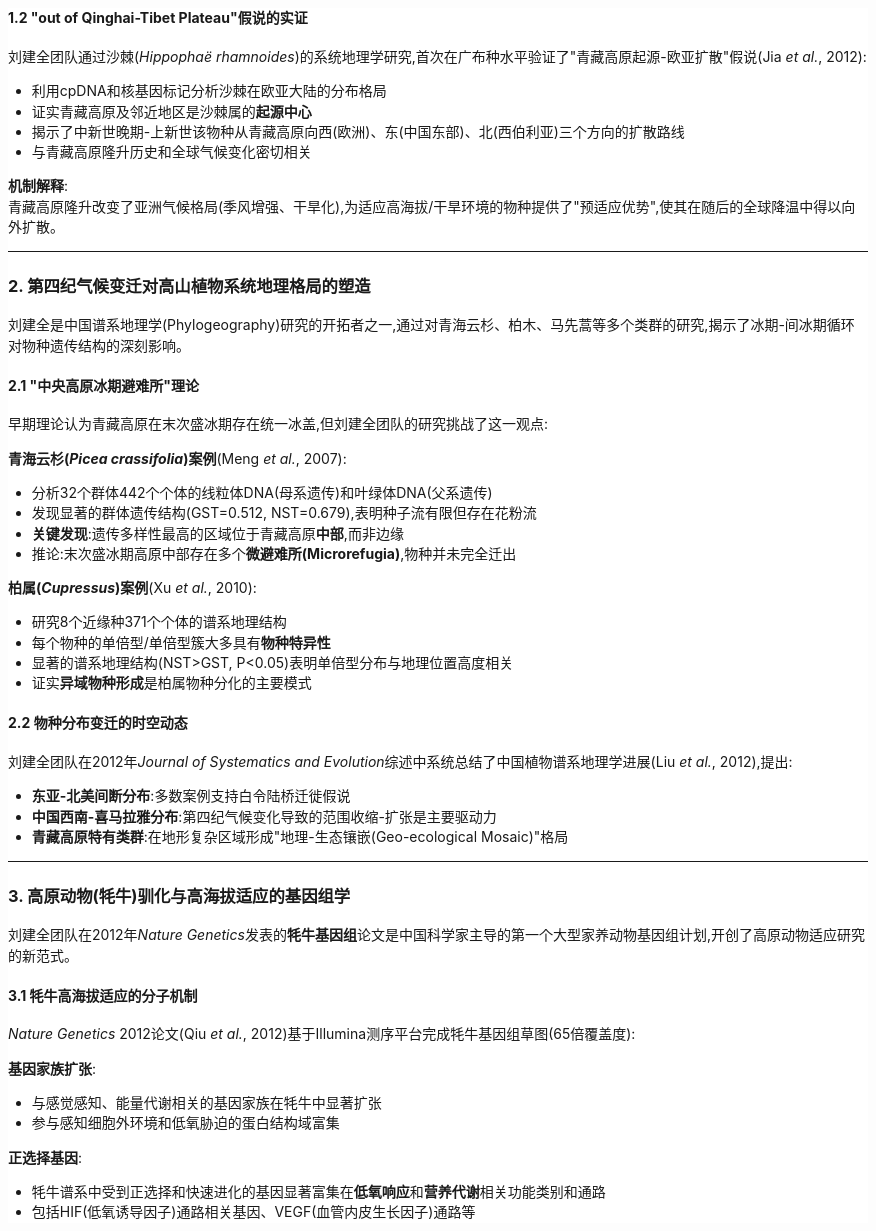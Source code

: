 #### **1.2 "out of Qinghai-Tibet Plateau"假说的实证**

刘建全团队通过沙棘(*Hippophaë rhamnoides*)的系统地理学研究,首次在广布种水平验证了"青藏高原起源-欧亚扩散"假说(Jia *et al.*, 2012):

- 利用cpDNA和核基因标记分析沙棘在欧亚大陆的分布格局
- 证实青藏高原及邻近地区是沙棘属的**起源中心**
- 揭示了中新世晚期-上新世该物种从青藏高原向西(欧洲)、东(中国东部)、北(西伯利亚)三个方向的扩散路线
- 与青藏高原隆升历史和全球气候变化密切相关

**机制解释**:  
青藏高原隆升改变了亚洲气候格局(季风增强、干旱化),为适应高海拔/干旱环境的物种提供了"预适应优势",使其在随后的全球降温中得以向外扩散。

---

### 2. 第四纪气候变迁对高山植物系统地理格局的塑造

刘建全是中国谱系地理学(Phylogeography)研究的开拓者之一,通过对青海云杉、柏木、马先蒿等多个类群的研究,揭示了冰期-间冰期循环对物种遗传结构的深刻影响。

#### **2.1 "中央高原冰期避难所"理论**

早期理论认为青藏高原在末次盛冰期存在统一冰盖,但刘建全团队的研究挑战了这一观点:

**青海云杉(*Picea crassifolia*)案例**(Meng *et al.*, 2007):  
- 分析32个群体442个个体的线粒体DNA(母系遗传)和叶绿体DNA(父系遗传)
- 发现显著的群体遗传结构(GST=0.512, NST=0.679),表明种子流有限但存在花粉流
- **关键发现**:遗传多样性最高的区域位于青藏高原**中部**,而非边缘
- 推论:末次盛冰期高原中部存在多个**微避难所(Microrefugia)**,物种并未完全迁出

**柏属(*Cupressus*)案例**(Xu *et al.*, 2010):  
- 研究8个近缘种371个个体的谱系地理结构
- 每个物种的单倍型/单倍型簇大多具有**物种特异性**
- 显著的谱系地理结构(NST>GST, P<0.05)表明单倍型分布与地理位置高度相关
- 证实**异域物种形成**是柏属物种分化的主要模式

#### **2.2 物种分布变迁的时空动态**

刘建全团队在2012年*Journal of Systematics and Evolution*综述中系统总结了中国植物谱系地理学进展(Liu *et al.*, 2012),提出:

- **东亚-北美间断分布**:多数案例支持白令陆桥迁徙假说
- **中国西南-喜马拉雅分布**:第四纪气候变化导致的范围收缩-扩张是主要驱动力
- **青藏高原特有类群**:在地形复杂区域形成"地理-生态镶嵌(Geo-ecological Mosaic)"格局

---

### 3. 高原动物(牦牛)驯化与高海拔适应的基因组学

刘建全团队在2012年*Nature Genetics*发表的**牦牛基因组**论文是中国科学家主导的第一个大型家养动物基因组计划,开创了高原动物适应研究的新范式。

#### **3.1 牦牛高海拔适应的分子机制**

*Nature Genetics* 2012论文(Qiu *et al.*, 2012)基于Illumina测序平台完成牦牛基因组草图(65倍覆盖度):

**基因家族扩张**:  
- 与感觉感知、能量代谢相关的基因家族在牦牛中显著扩张
- 参与感知细胞外环境和低氧胁迫的蛋白结构域富集

**正选择基因**:  
- 牦牛谱系中受到正选择和快速进化的基因显著富集在**低氧响应**和**营养代谢**相关功能类别和通路
- 包括HIF(低氧诱导因子)通路相关基因、VEGF(血管内皮生长因子)通路等
